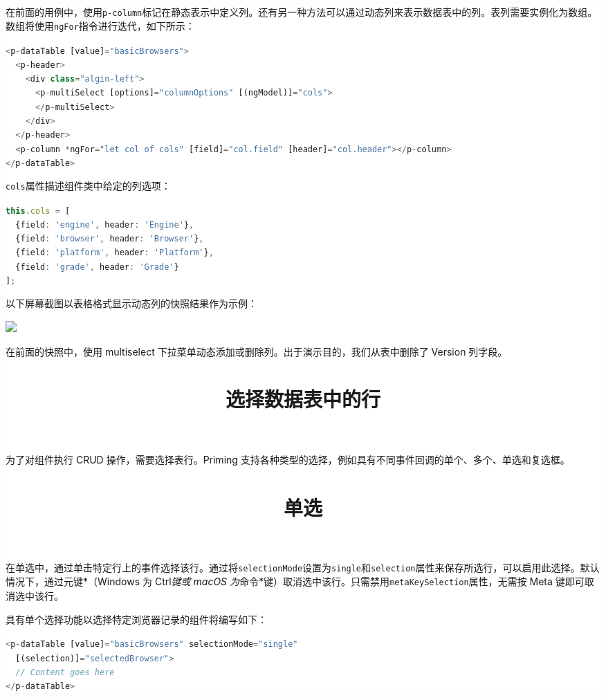</header>

在前面的用例中，使用`p-column`标记在静态表示中定义列。还有另一种方法可以通过动态列来表示数据表中的列。表列需要实例化为数组。数组将使用`ngFor`指令进行迭代，如下所示：

```ts
<p-dataTable [value]="basicBrowsers">
  <p-header>
    <div class="algin-left">
      <p-multiSelect [options]="columnOptions" [(ngModel)]="cols">
      </p-multiSelect>
    </div>
  </p-header>
  <p-column *ngFor="let col of cols" [field]="col.field" [header]="col.header"></p-column>
</p-dataTable>

```

`cols`属性描述组件类中给定的列选项：

```ts
this.cols = [
  {field: 'engine', header: 'Engine'},
  {field: 'browser', header: 'Browser'},
  {field: 'platform', header: 'Platform'},
  {field: 'grade', header: 'Grade'}
];

```

以下屏幕截图以表格格式显示动态列的快照结果作为示例：

![](assets/a3408625-374d-4dc8-9d64-fa316e6432df.png)

在前面的快照中，使用 multiselect 下拉菜单动态添加或删除列。出于演示目的，我们从表中删除了 Version 列字段。

<header>

# 选择数据表中的行

</header>

为了对组件执行 CRUD 操作，需要选择表行。Priming 支持各种类型的选择，例如具有不同事件回调的单个、多个、单选和复选框。

<header>

# 单选

</header>

在单选中，通过单击特定行上的事件选择该行。通过将`selectionMode`设置为`single`和`selection`属性来保存所选行，可以启用此选择。默认情况下，通过元键*（Windows 为 Ctrl*键或 macOS 为*命令*键）取消选中该行。只需禁用`metaKeySelection`属性，无需按 Meta 键即可取消选中该行。

具有单个选择功能以选择特定浏览器记录的组件将编写如下：

```ts
<p-dataTable [value]="basicBrowsers" selectionMode="single"  
  [(selection)]="selectedBrowser">
  // Content goes here
</p-dataTable>

```
